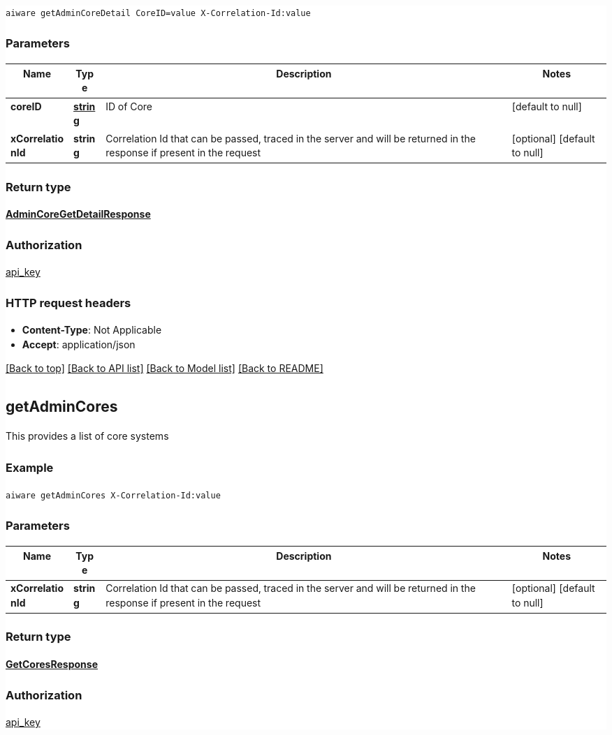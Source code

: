 ```bash
aiware getAdminCoreDetail CoreID=value X-Correlation-Id:value
```

### Parameters


Name | Type | Description  | Notes
------------- | ------------- | ------------- | -------------
 **coreID** | [**string**](.md) | ID of Core | [default to null]
 **xCorrelationId** | **string** | Correlation Id that can be passed, traced in the server and will be returned in the response if present in the request | [optional] [default to null]

### Return type

[**AdminCoreGetDetailResponse**](AdminCoreGetDetailResponse.md)

### Authorization

[api_key](../README.md#api_key)

### HTTP request headers

- **Content-Type**: Not Applicable
- **Accept**: application/json

[[Back to top]](#) [[Back to API list]](../README.md#documentation-for-api-endpoints) [[Back to Model list]](../README.md#documentation-for-models) [[Back to README]](../README.md)


## getAdminCores

This provides a list of core systems

### Example

```bash
aiware getAdminCores X-Correlation-Id:value
```

### Parameters


Name | Type | Description  | Notes
------------- | ------------- | ------------- | -------------
 **xCorrelationId** | **string** | Correlation Id that can be passed, traced in the server and will be returned in the response if present in the request | [optional] [default to null]

### Return type

[**GetCoresResponse**](GetCoresResponse.md)

### Authorization

[api_key](../README.md#api_key)
